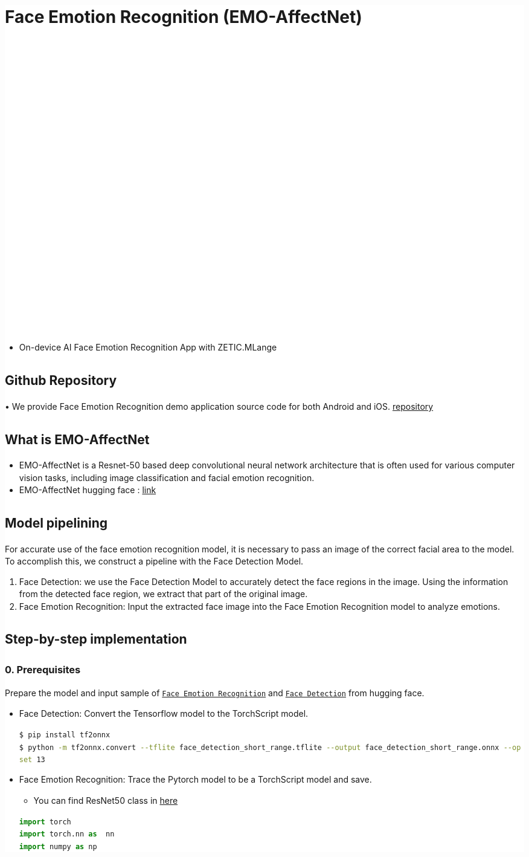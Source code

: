 # Face Emotion Recognition (EMO-AffectNet)
<div class="video-container" style="text-align:center;position:relative;height:0;padding-bottom:56.25%;padding-top:0px;overflow:hidden;">
<iframe style="position:absolute;top:0;left:0;width:100%;height:100%;" src="https://www.youtube.com/embed/1FU3n3xBdWA" title="YouTube video player" frameborder="0" allow="accelerometer; autoplay; clipboard-write; encrypted-media; gyroscope; picture-in-picture; web-share" referrerpolicy="strict-origin-when-cross-origin" allowfullscreen></iframe>
</div>

- On-device AI Face Emotion Recognition App with ZETIC.MLange

## Github Repository

• We provide Face Emotion Recognition demo application source code for both Android and iOS. [repository](https://github.com/zetic-ai/ZETIC_MLange_apps/tree/main/face_emotion_recognition)

## What is EMO-AffectNet

- EMO-AffectNet is a Resnet-50 based deep convolutional neural network architecture that is often used for various computer vision tasks, including image classification and facial emotion recognition.
- EMO-AffectNet hugging face : [link](https://huggingface.co/ElenaRyumina/face_emotion_recognition)

## Model pipelining

For accurate use of the face emotion recognition model, it is necessary to pass an image of the correct facial area to the model. To accomplish this, we construct a pipeline with the Face Detection Model.

1. Face Detection: we use the Face Detection Model to accurately detect the face regions in the image. Using the information from the detected face region, we extract that part of the original image.
2. Face Emotion Recognition: Input the extracted face image into the Face Emotion Recognition model to analyze emotions.

## Step-by-step implementation

### 0. Prerequisites

Prepare the model and input sample of [`Face Emotion Recognition`](https://huggingface.co/ElenaRyumina/face_emotion_recognition) and [`Face Detection`](https://github.com/patlevin/face-detection-tflite/tree/main/fdlite/data) from hugging face.

- Face Detection: Convert the Tensorflow model to the TorchScript model.
    ``` bash
    $ pip install tf2onnx
    $ python -m tf2onnx.convert --tflite face_detection_short_range.tflite --output face_detection_short_range.onnx --opset 13
    ```

- Face Emotion Recognition: Trace the Pytorch model to be a TorchScript model and save.
    - You can find ResNet50 class in [here](https://huggingface.co/ElenaRyumina/face_emotion_recognition/blob/main/run_webcam.ipynb)
    ``` python
    import torch
    import torch.nn as  nn
    import numpy as np
    